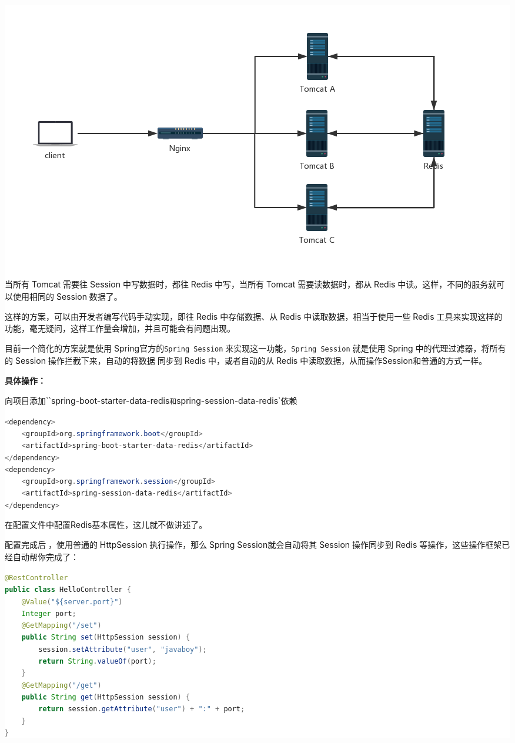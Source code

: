 ![](../picture/14-2.png)

当所有 Tomcat 需要往 Session 中写数据时，都往 Redis 中写，当所有 Tomcat 需要读数据时，都从 Redis 中读。这样，不同的服务就可以使用相同的 Session 数据了。

这样的方案，可以由开发者编写代码手动实现，即往 Redis 中存储数据、从 Redis 中读取数据，相当于使用一些 Redis 工具来实现这样的功能，毫无疑问，这样工作量会增加，并且可能会有问题出现。

目前一个简化的方案就是使用 Spring官方的`Spring Session` 来实现这一功能，`Spring Session` 就是使用 Spring 中的代理过滤器，将所有的 Session 操作拦截下来，自动的将数据 同步到 Redis 中，或者自动的从 Redis 中读取数据，从而操作Session和普通的方式一样。

**具体操作：**

向项目添加``spring-boot-starter-data-redis`和`spring-session-data-redis`依赖

```java
<dependency>
    <groupId>org.springframework.boot</groupId>
    <artifactId>spring-boot-starter-data-redis</artifactId>
</dependency>
<dependency>
    <groupId>org.springframework.session</groupId>
    <artifactId>spring-session-data-redis</artifactId>
</dependency>
```

在配置文件中配置Redis基本属性，这儿就不做讲述了。

配置完成后 ，使用普通的 HttpSession 执行操作，那么 Spring Session就会自动将其 Session 操作同步到 Redis 等操作，这些操作框架已经自动帮你完成了：

```java
@RestController
public class HelloController {
    @Value("${server.port}")
    Integer port;
    @GetMapping("/set")
    public String set(HttpSession session) {
        session.setAttribute("user", "javaboy");
        return String.valueOf(port);
    }
    @GetMapping("/get")
    public String get(HttpSession session) {
        return session.getAttribute("user") + ":" + port;
    }
}
```